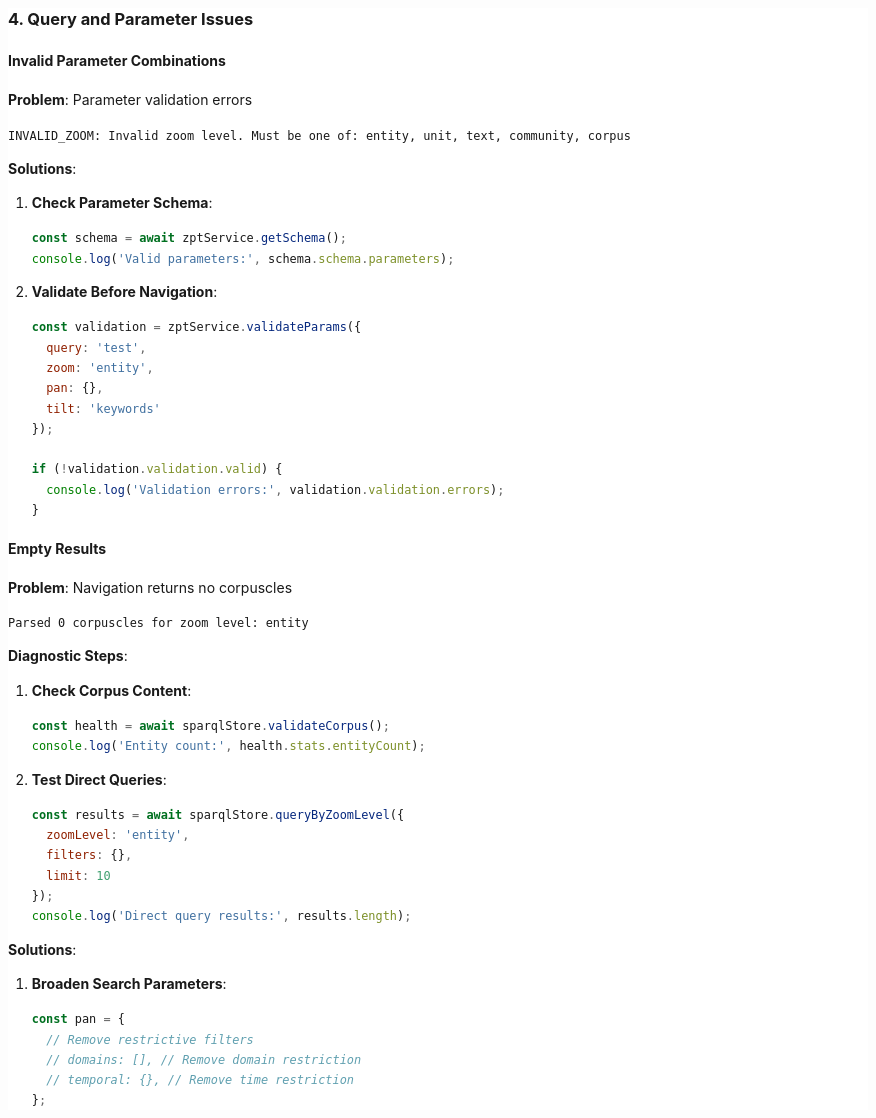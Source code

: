 ### 4. Query and Parameter Issues

#### Invalid Parameter Combinations

**Problem**: Parameter validation errors
```
INVALID_ZOOM: Invalid zoom level. Must be one of: entity, unit, text, community, corpus
```

**Solutions**:
1. **Check Parameter Schema**:
   ```javascript
   const schema = await zptService.getSchema();
   console.log('Valid parameters:', schema.schema.parameters);
   ```

2. **Validate Before Navigation**:
   ```javascript
   const validation = zptService.validateParams({
     query: 'test',
     zoom: 'entity',
     pan: {},
     tilt: 'keywords'
   });
   
   if (!validation.validation.valid) {
     console.log('Validation errors:', validation.validation.errors);
   }
   ```

#### Empty Results

**Problem**: Navigation returns no corpuscles
```
Parsed 0 corpuscles for zoom level: entity
```

**Diagnostic Steps**:
1. **Check Corpus Content**:
   ```javascript
   const health = await sparqlStore.validateCorpus();
   console.log('Entity count:', health.stats.entityCount);
   ```

2. **Test Direct Queries**:
   ```javascript
   const results = await sparqlStore.queryByZoomLevel({
     zoomLevel: 'entity',
     filters: {},
     limit: 10
   });
   console.log('Direct query results:', results.length);
   ```

**Solutions**:
1. **Broaden Search Parameters**:
   ```javascript
   const pan = {
     // Remove restrictive filters
     // domains: [], // Remove domain restriction
     // temporal: {}, // Remove time restriction
   };
   ```
